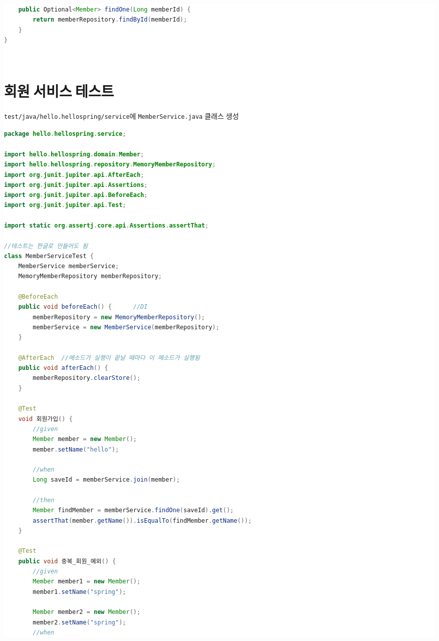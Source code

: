 ```java
    public Optional<Member> findOne(Long memberId) {
        return memberRepository.findById(memberId);
    }
}
```

<br>

# 회원 서비스 테스트

`test/java/hello.hellospring/service`에 `MemberService.java` 클래스 생성

```java
package hello.hellospring.service;

import hello.hellospring.domain.Member;
import hello.hellospring.repository.MemoryMemberRepository;
import org.junit.jupiter.api.AfterEach;
import org.junit.jupiter.api.Assertions;
import org.junit.jupiter.api.BeforeEach;
import org.junit.jupiter.api.Test;

import static org.assertj.core.api.Assertions.assertThat;

//테스트는 한글로 만들어도 됨
class MemberServiceTest {
    MemberService memberService;
    MemoryMemberRepository memberRepository;

    @BeforeEach
    public void beforeEach() {      //DI
        memberRepository = new MemoryMemberRepository();
        memberService = new MemberService(memberRepository);
    }

    @AfterEach  //메소드가 실행이 끝날 때마다 이 메소드가 실행됨
    public void afterEach() {
        memberRepository.clearStore();
    }

    @Test
    void 회원가입() {
        //given
        Member member = new Member();
        member.setName("hello");

        //when
        Long saveId = memberService.join(member);

        //then
        Member findMember = memberService.findOne(saveId).get();
        assertThat(member.getName()).isEqualTo(findMember.getName());
    }

    @Test
    public void 중복_회원_예외() {
        //given
        Member member1 = new Member();
        member1.setName("spring");

        Member member2 = new Member();
        member2.setName("spring");
        //when
```